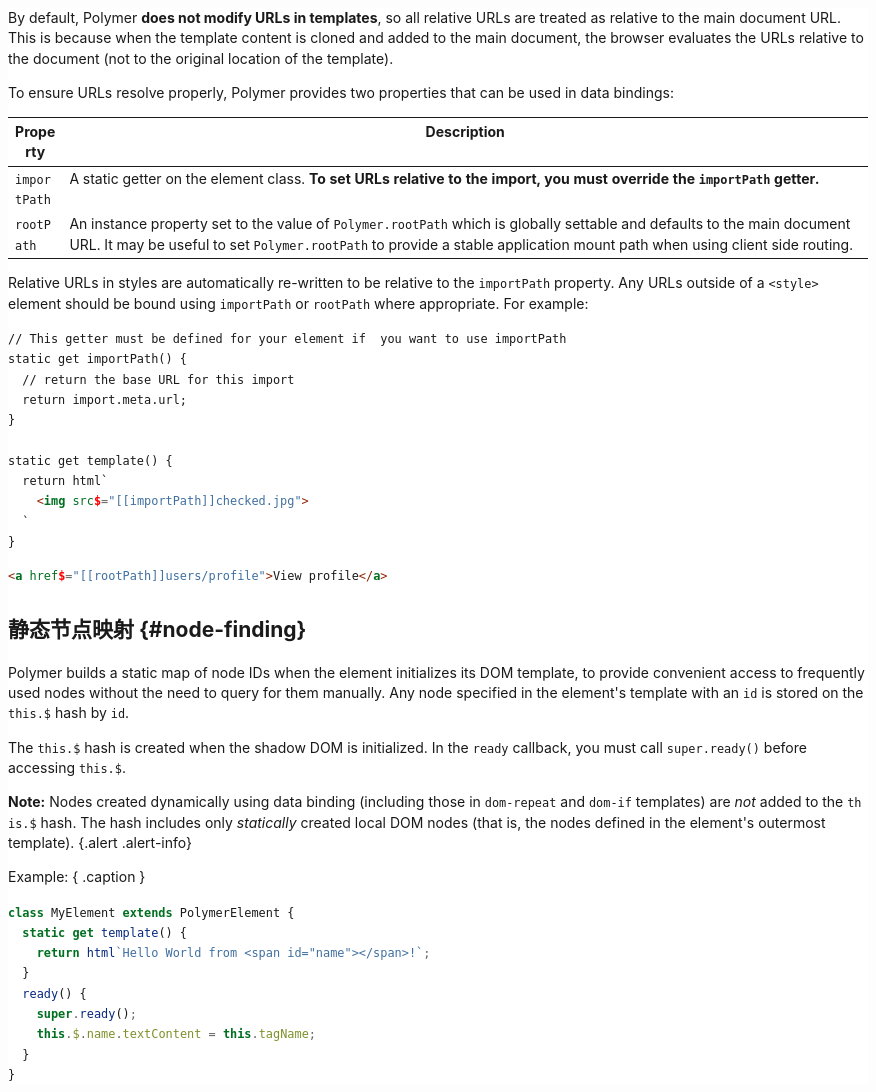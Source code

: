 By default, Polymer **does not modify URLs in templates**, so all relative URLs are treated as
relative to  the main document URL. This is because when the template content is cloned and added
to the main document, the browser evaluates the URLs  relative to the document (not to the original
location of the template).

To ensure URLs resolve properly, Polymer provides two properties that can be used in data bindings:

| Property | Description |
| -------- | ----------- |
| `importPath` | A static getter on the element class. **To set URLs relative to the import, you must override the `importPath` getter.** |
| `rootPath` | An instance property set to the value of `Polymer.rootPath` which is globally settable and defaults to the main document URL. It may be useful to set `Polymer.rootPath` to provide a stable application mount path when using client side routing. |


Relative URLs in styles are automatically re-written to be relative to the `importPath` property.
Any URLs outside of a `<style>` element should be bound using `importPath` or
`rootPath` where appropriate. For example:

```html
// This getter must be defined for your element if  you want to use importPath
static get importPath() {
  // return the base URL for this import
  return import.meta.url;
}

static get template() {
  return html`
    <img src$="[[importPath]]checked.jpg">
  `
}
```

```html
<a href$="[[rootPath]]users/profile">View profile</a>
```

## 静态节点映射 {#node-finding}

Polymer builds a static map of node IDs when the element initializes its DOM template, to provide
convenient access to frequently used nodes without the need to query for them manually. Any node
specified in the element's template with an `id` is stored on the `this.$` hash by `id`.

The `this.$` hash is created when the shadow DOM is initialized. In the `ready` callback, you must
call `super.ready()` before accessing `this.$`.

**Note:** Nodes created dynamically using data binding (including those in
`dom-repeat` and `dom-if` templates) are _not_ added to the
`this.$` hash. The hash includes only _statically_ created local DOM nodes
(that is, the nodes defined in the element's outermost template).
{.alert .alert-info}

Example: { .caption }

```js
class MyElement extends PolymerElement {
  static get template() {
    return html`Hello World from <span id="name"></span>!`;
  }
  ready() {
    super.ready();
    this.$.name.textContent = this.tagName;
  }
}
```
